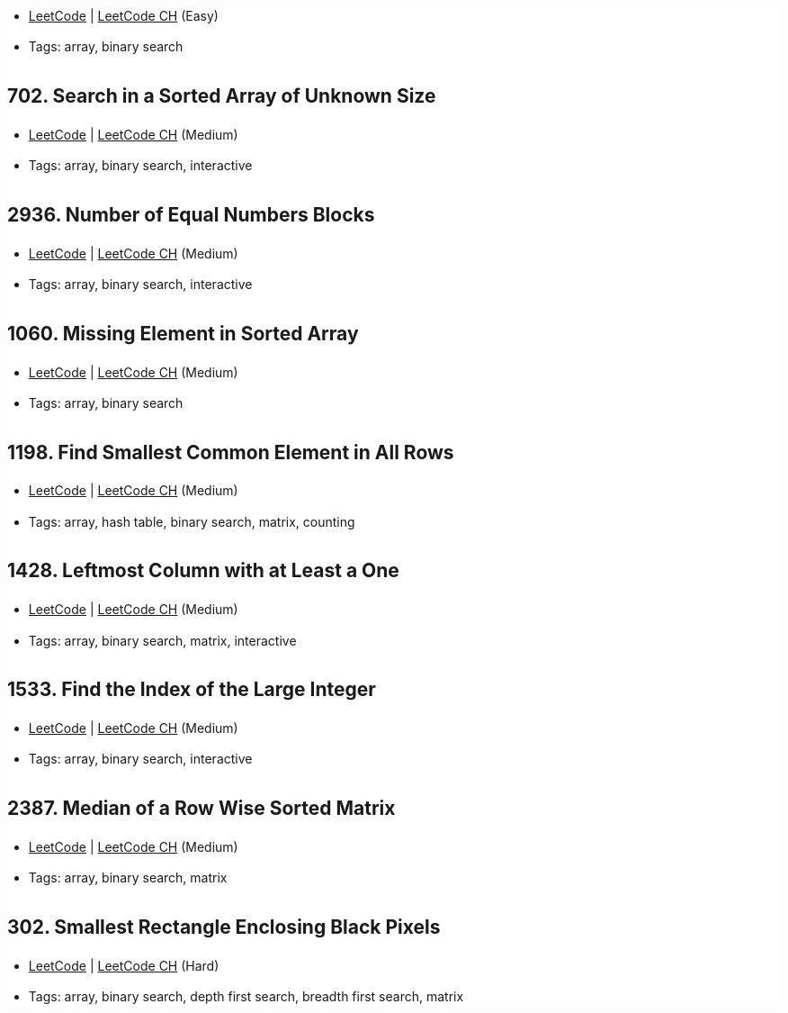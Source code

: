 -   [LeetCode](https://leetcode.com/problems/fixed-point/) | [LeetCode CH](https://leetcode.cn/problems/fixed-point/) (Easy)

-   Tags: array, binary search
## 702. Search in a Sorted Array of Unknown Size

-   [LeetCode](https://leetcode.com/problems/search-in-a-sorted-array-of-unknown-size/) | [LeetCode CH](https://leetcode.cn/problems/search-in-a-sorted-array-of-unknown-size/) (Medium)

-   Tags: array, binary search, interactive
## 2936. Number of Equal Numbers Blocks

-   [LeetCode](https://leetcode.com/problems/number-of-equal-numbers-blocks/) | [LeetCode CH](https://leetcode.cn/problems/number-of-equal-numbers-blocks/) (Medium)

-   Tags: array, binary search, interactive
## 1060. Missing Element in Sorted Array

-   [LeetCode](https://leetcode.com/problems/missing-element-in-sorted-array/) | [LeetCode CH](https://leetcode.cn/problems/missing-element-in-sorted-array/) (Medium)

-   Tags: array, binary search
## 1198. Find Smallest Common Element in All Rows

-   [LeetCode](https://leetcode.com/problems/find-smallest-common-element-in-all-rows/) | [LeetCode CH](https://leetcode.cn/problems/find-smallest-common-element-in-all-rows/) (Medium)

-   Tags: array, hash table, binary search, matrix, counting
## 1428. Leftmost Column with at Least a One

-   [LeetCode](https://leetcode.com/problems/leftmost-column-with-at-least-a-one/) | [LeetCode CH](https://leetcode.cn/problems/leftmost-column-with-at-least-a-one/) (Medium)

-   Tags: array, binary search, matrix, interactive
## 1533. Find the Index of the Large Integer

-   [LeetCode](https://leetcode.com/problems/find-the-index-of-the-large-integer/) | [LeetCode CH](https://leetcode.cn/problems/find-the-index-of-the-large-integer/) (Medium)

-   Tags: array, binary search, interactive
## 2387. Median of a Row Wise Sorted Matrix

-   [LeetCode](https://leetcode.com/problems/median-of-a-row-wise-sorted-matrix/) | [LeetCode CH](https://leetcode.cn/problems/median-of-a-row-wise-sorted-matrix/) (Medium)

-   Tags: array, binary search, matrix
## 302. Smallest Rectangle Enclosing Black Pixels

-   [LeetCode](https://leetcode.com/problems/smallest-rectangle-enclosing-black-pixels/) | [LeetCode CH](https://leetcode.cn/problems/smallest-rectangle-enclosing-black-pixels/) (Hard)

-   Tags: array, binary search, depth first search, breadth first search, matrix
